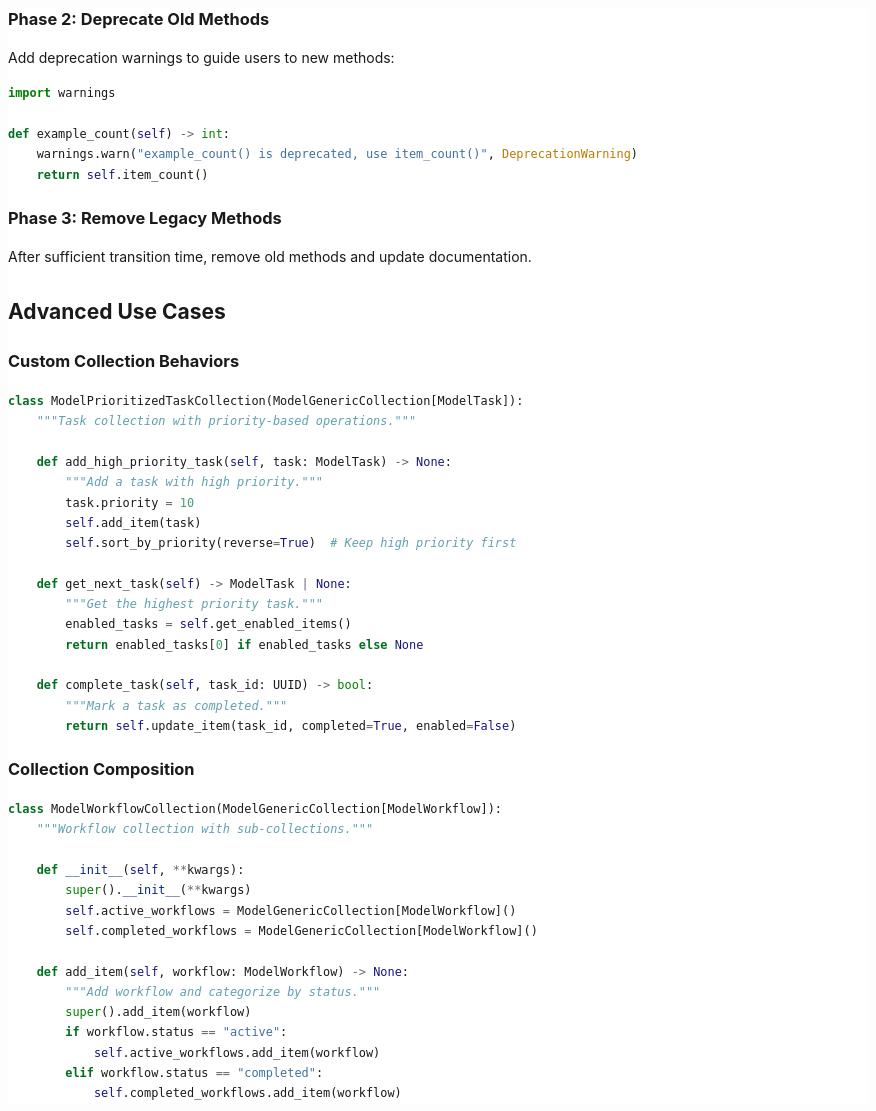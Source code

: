 ### Phase 2: Deprecate Old Methods
Add deprecation warnings to guide users to new methods:
```python
import warnings

def example_count(self) -> int:
    warnings.warn("example_count() is deprecated, use item_count()", DeprecationWarning)
    return self.item_count()
```

### Phase 3: Remove Legacy Methods
After sufficient transition time, remove old methods and update documentation.

## Advanced Use Cases

### Custom Collection Behaviors
```python
class ModelPrioritizedTaskCollection(ModelGenericCollection[ModelTask]):
    """Task collection with priority-based operations."""

    def add_high_priority_task(self, task: ModelTask) -> None:
        """Add a task with high priority."""
        task.priority = 10
        self.add_item(task)
        self.sort_by_priority(reverse=True)  # Keep high priority first

    def get_next_task(self) -> ModelTask | None:
        """Get the highest priority task."""
        enabled_tasks = self.get_enabled_items()
        return enabled_tasks[0] if enabled_tasks else None

    def complete_task(self, task_id: UUID) -> bool:
        """Mark a task as completed."""
        return self.update_item(task_id, completed=True, enabled=False)
```

### Collection Composition
```python
class ModelWorkflowCollection(ModelGenericCollection[ModelWorkflow]):
    """Workflow collection with sub-collections."""

    def __init__(self, **kwargs):
        super().__init__(**kwargs)
        self.active_workflows = ModelGenericCollection[ModelWorkflow]()
        self.completed_workflows = ModelGenericCollection[ModelWorkflow]()

    def add_item(self, workflow: ModelWorkflow) -> None:
        """Add workflow and categorize by status."""
        super().add_item(workflow)
        if workflow.status == "active":
            self.active_workflows.add_item(workflow)
        elif workflow.status == "completed":
            self.completed_workflows.add_item(workflow)
```
